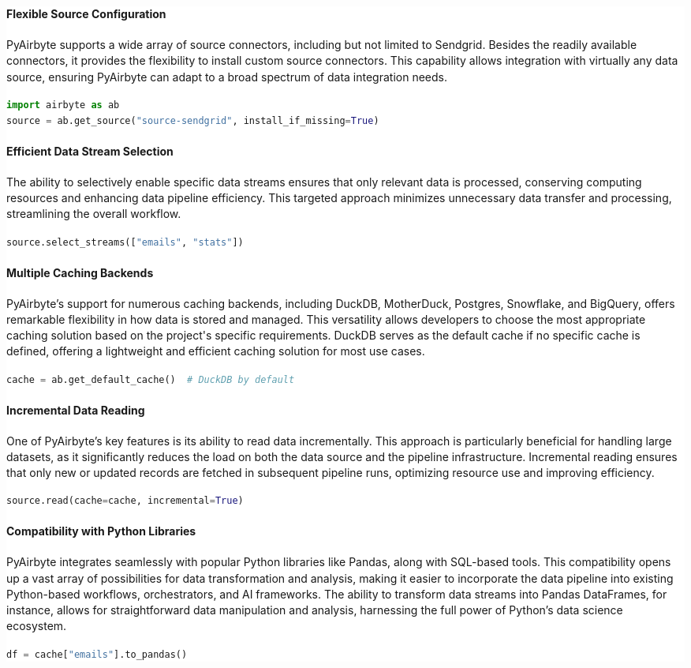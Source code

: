 #### Flexible Source Configuration

PyAirbyte supports a wide array of source connectors, including but not limited to Sendgrid. Besides the readily available connectors, it provides the flexibility to install custom source connectors. This capability allows integration with virtually any data source, ensuring PyAirbyte can adapt to a broad spectrum of data integration needs.

```python
import airbyte as ab
source = ab.get_source("source-sendgrid", install_if_missing=True)
```

#### Efficient Data Stream Selection

The ability to selectively enable specific data streams ensures that only relevant data is processed, conserving computing resources and enhancing data pipeline efficiency. This targeted approach minimizes unnecessary data transfer and processing, streamlining the overall workflow.

```python
source.select_streams(["emails", "stats"])
```

#### Multiple Caching Backends

PyAirbyte’s support for numerous caching backends, including DuckDB, MotherDuck, Postgres, Snowflake, and BigQuery, offers remarkable flexibility in how data is stored and managed. This versatility allows developers to choose the most appropriate caching solution based on the project's specific requirements. DuckDB serves as the default cache if no specific cache is defined, offering a lightweight and efficient caching solution for most use cases.

```python
cache = ab.get_default_cache()  # DuckDB by default
```

#### Incremental Data Reading

One of PyAirbyte’s key features is its ability to read data incrementally. This approach is particularly beneficial for handling large datasets, as it significantly reduces the load on both the data source and the pipeline infrastructure. Incremental reading ensures that only new or updated records are fetched in subsequent pipeline runs, optimizing resource use and improving efficiency.

```python
source.read(cache=cache, incremental=True)
```

#### Compatibility with Python Libraries

PyAirbyte integrates seamlessly with popular Python libraries like Pandas, along with SQL-based tools. This compatibility opens up a vast array of possibilities for data transformation and analysis, making it easier to incorporate the data pipeline into existing Python-based workflows, orchestrators, and AI frameworks. The ability to transform data streams into Pandas DataFrames, for instance, allows for straightforward data manipulation and analysis, harnessing the full power of Python’s data science ecosystem.

```python
df = cache["emails"].to_pandas()
```
